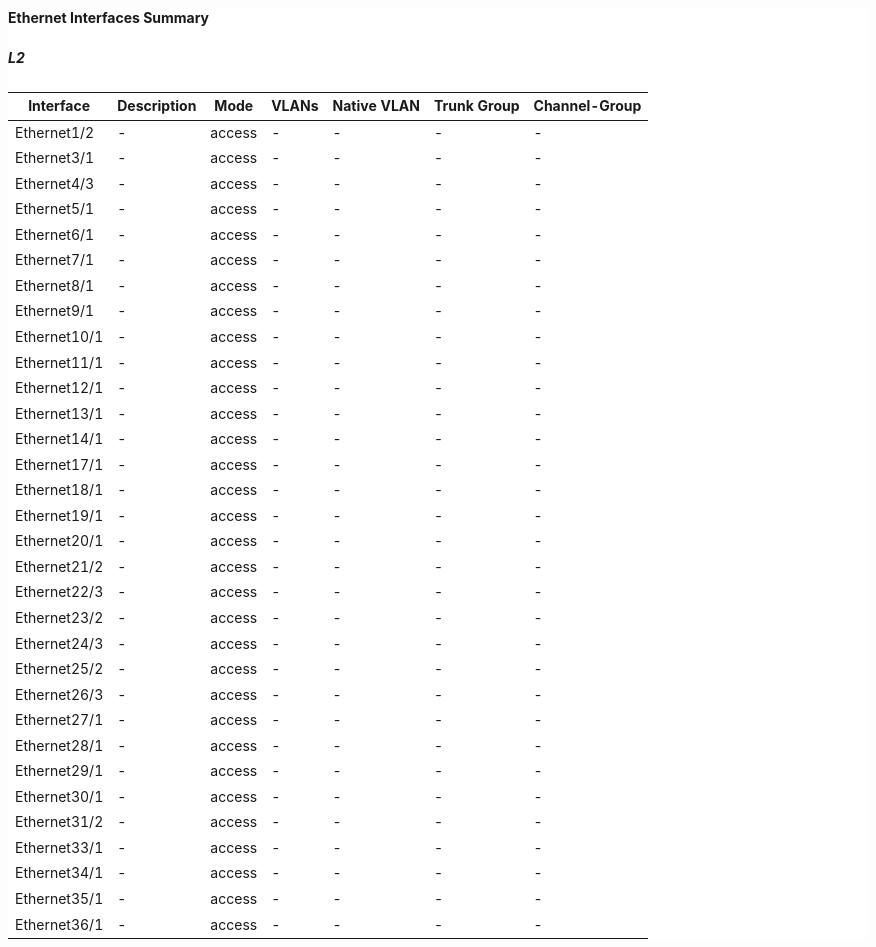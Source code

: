 #### Ethernet Interfaces Summary

##### L2

| Interface | Description | Mode | VLANs | Native VLAN | Trunk Group | Channel-Group |
| --------- | ----------- | ---- | ----- | ----------- | ----------- | ------------- |
| Ethernet1/2 |  - | access | - | - | - | - |
| Ethernet3/1 |  - | access | - | - | - | - |
| Ethernet4/3 |  - | access | - | - | - | - |
| Ethernet5/1 |  - | access | - | - | - | - |
| Ethernet6/1 |  - | access | - | - | - | - |
| Ethernet7/1 |  - | access | - | - | - | - |
| Ethernet8/1 |  - | access | - | - | - | - |
| Ethernet9/1 |  - | access | - | - | - | - |
| Ethernet10/1 |  - | access | - | - | - | - |
| Ethernet11/1 |  - | access | - | - | - | - |
| Ethernet12/1 |  - | access | - | - | - | - |
| Ethernet13/1 |  - | access | - | - | - | - |
| Ethernet14/1 |  - | access | - | - | - | - |
| Ethernet17/1 |  - | access | - | - | - | - |
| Ethernet18/1 |  - | access | - | - | - | - |
| Ethernet19/1 |  - | access | - | - | - | - |
| Ethernet20/1 |  - | access | - | - | - | - |
| Ethernet21/2 |  - | access | - | - | - | - |
| Ethernet22/3 |  - | access | - | - | - | - |
| Ethernet23/2 |  - | access | - | - | - | - |
| Ethernet24/3 |  - | access | - | - | - | - |
| Ethernet25/2 |  - | access | - | - | - | - |
| Ethernet26/3 |  - | access | - | - | - | - |
| Ethernet27/1 |  - | access | - | - | - | - |
| Ethernet28/1 |  - | access | - | - | - | - |
| Ethernet29/1 |  - | access | - | - | - | - |
| Ethernet30/1 |  - | access | - | - | - | - |
| Ethernet31/2 |  - | access | - | - | - | - |
| Ethernet33/1 |  - | access | - | - | - | - |
| Ethernet34/1 |  - | access | - | - | - | - |
| Ethernet35/1 |  - | access | - | - | - | - |
| Ethernet36/1 |  - | access | - | - | - | - |

